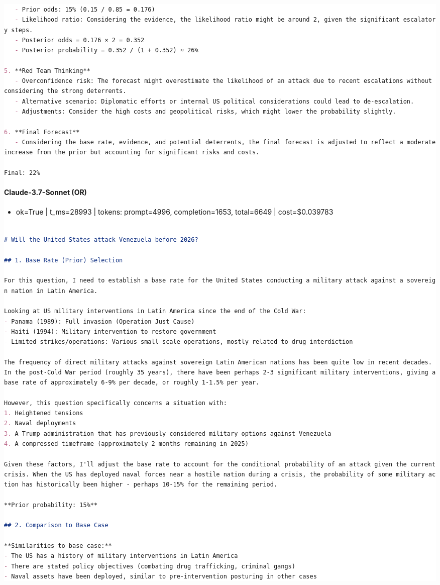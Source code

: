 ```md
   - Prior odds: 15% (0.15 / 0.85 = 0.176)
   - Likelihood ratio: Considering the evidence, the likelihood ratio might be around 2, given the significant escalatory steps.
   - Posterior odds = 0.176 × 2 = 0.352
   - Posterior probability = 0.352 / (1 + 0.352) ≈ 26%

5. **Red Team Thinking**
   - Overconfidence risk: The forecast might overestimate the likelihood of an attack due to recent escalations without considering the strong deterrents.
   - Alternative scenario: Diplomatic efforts or internal US political considerations could lead to de-escalation.
   - Adjustments: Consider the high costs and geopolitical risks, which might lower the probability slightly.

6. **Final Forecast**
   - Considering the base rate, evidence, and potential deterrents, the final forecast is adjusted to reflect a moderate increase from the prior but accounting for significant risks and costs.

Final: 22%

```

#### Claude-3.7-Sonnet (OR)

- ok=True | t_ms=28993 | tokens: prompt=4996, completion=1653, total=6649 | cost=$0.039783

```md

# Will the United States attack Venezuela before 2026?

## 1. Base Rate (Prior) Selection

For this question, I need to establish a base rate for the United States conducting a military attack against a sovereign nation in Latin America.

Looking at US military interventions in Latin America since the end of the Cold War:
- Panama (1989): Full invasion (Operation Just Cause)
- Haiti (1994): Military intervention to restore government
- Limited strikes/operations: Various small-scale operations, mostly related to drug interdiction

The frequency of direct military attacks against sovereign Latin American nations has been quite low in recent decades. In the post-Cold War period (roughly 35 years), there have been perhaps 2-3 significant military interventions, giving a base rate of approximately 6-9% per decade, or roughly 1-1.5% per year.

However, this question specifically concerns a situation with:
1. Heightened tensions
2. Naval deployments
3. A Trump administration that has previously considered military options against Venezuela
4. A compressed timeframe (approximately 2 months remaining in 2025)

Given these factors, I'll adjust the base rate to account for the conditional probability of an attack given the current crisis. When the US has deployed naval forces near a hostile nation during a crisis, the probability of some military action has historically been higher - perhaps 10-15% for the remaining period.

**Prior probability: 15%**

## 2. Comparison to Base Case

**Similarities to base case:**
- The US has a history of military interventions in Latin America
- There are stated policy objectives (combating drug trafficking, criminal gangs)
- Naval assets have been deployed, similar to pre-intervention posturing in other cases
```